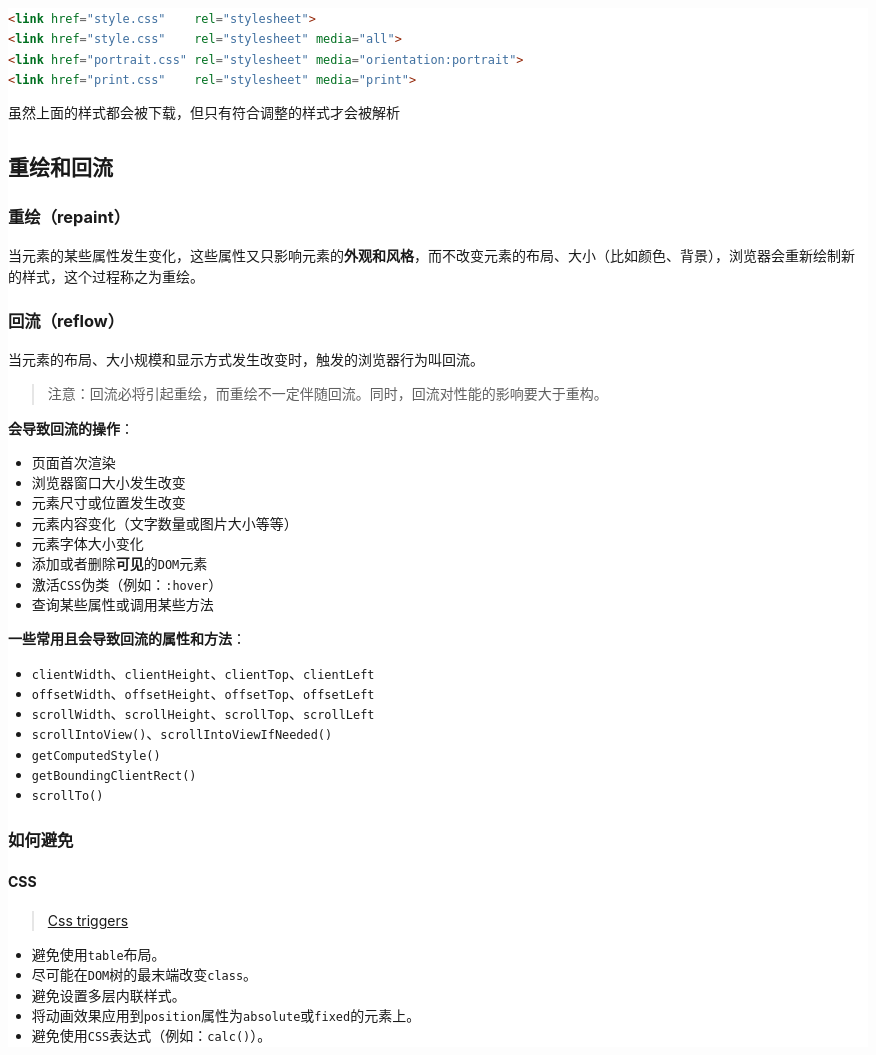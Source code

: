 ```html
<link href="style.css"    rel="stylesheet">
<link href="style.css"    rel="stylesheet" media="all">
<link href="portrait.css" rel="stylesheet" media="orientation:portrait">
<link href="print.css"    rel="stylesheet" media="print">
```

虽然上面的样式都会被下载，但只有符合调整的样式才会被解析

## 重绘和回流

### 重绘（repaint）

当元素的某些属性发生变化，这些属性又只影响元素的**外观和风格**，而不改变元素的布局、大小（比如颜色、背景），浏览器会重新绘制新的样式，这个过程称之为重绘。



### 回流（reflow）

当元素的布局、大小规模和显示方式发生改变时，触发的浏览器行为叫回流。

>  注意：回流必将引起重绘，而重绘不一定伴随回流。同时，回流对性能的影响要大于重构。

**会导致回流的操作**：

- 页面首次渲染
- 浏览器窗口大小发生改变
- 元素尺寸或位置发生改变
- 元素内容变化（文字数量或图片大小等等）
- 元素字体大小变化
- 添加或者删除**可见**的`DOM`元素
- 激活`CSS`伪类（例如：`:hover`）
- 查询某些属性或调用某些方法

**一些常用且会导致回流的属性和方法**：

- `clientWidth`、`clientHeight`、`clientTop`、`clientLeft`
- `offsetWidth`、`offsetHeight`、`offsetTop`、`offsetLeft`
- `scrollWidth`、`scrollHeight`、`scrollTop`、`scrollLeft`
- `scrollIntoView()`、`scrollIntoViewIfNeeded()`
- `getComputedStyle()`
- `getBoundingClientRect()`
- `scrollTo()`

### 如何避免

#### CSS

> [Css triggers](https://csstriggers.com/)

- 避免使用`table`布局。
- 尽可能在`DOM`树的最末端改变`class`。
- 避免设置多层内联样式。
- 将动画效果应用到`position`属性为`absolute`或`fixed`的元素上。
- 避免使用`CSS`表达式（例如：`calc()`）。

